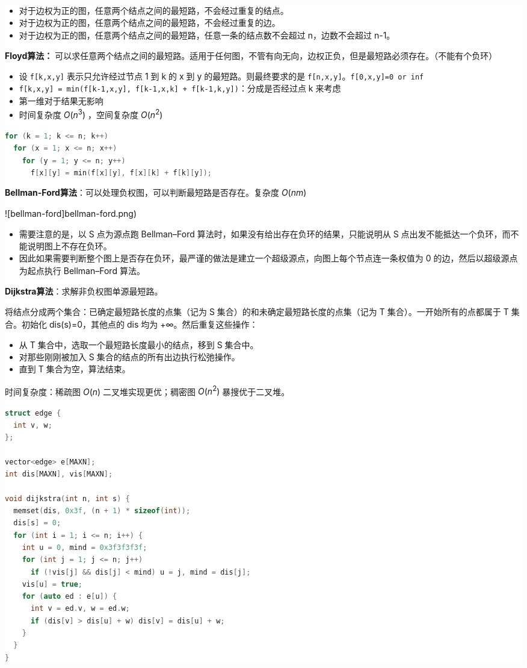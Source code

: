 - 对于边权为正的图，任意两个结点之间的最短路，不会经过重复的结点。
- 对于边权为正的图，任意两个结点之间的最短路，不会经过重复的边。
- 对于边权为正的图，任意两个结点之间的最短路，任意一条的结点数不会超过 n，边数不会超过 n-1。

**Floyd算法：** 可以求任意两个结点之间的最短路。适用于任何图，不管有向无向，边权正负，但是最短路必须存在。（不能有个负环）

- 设 `f[k,x,y]` 表示只允许经过节点 1 到 k 的 x 到 y 的最短路。则最终要求的是 `f[n,x,y]`。`f[0,x,y]=0 or inf`
- `f[k,x,y] = min(f[k-1,x,y], f[k-1,x,k] + f[k-1,k,y])`：分成是否经过点 k 来考虑
- 第一维对于结果无影响
- 时间复杂度 $O(n^3)$ ，空间复杂度 $O(n^2)$
```cpp
for (k = 1; k <= n; k++)
  for (x = 1; x <= n; x++)
    for (y = 1; y <= n; y++)
      f[x][y] = min(f[x][y], f[x][k] + f[k][y]);
```

**Bellman-Ford算法**：可以处理负权图，可以判断最短路是否存在。复杂度 $O(nm)$

![bellman-ford]bellman-ford.png)

- 需要注意的是，以 S 点为源点跑 Bellman–Ford 算法时，如果没有给出存在负环的结果，只能说明从 S 点出发不能抵达一个负环，而不能说明图上不存在负环。
- 因此如果需要判断整个图上是否存在负环，最严谨的做法是建立一个超级源点，向图上每个节点连一条权值为 0 的边，然后以超级源点为起点执行 Bellman–Ford 算法。

**Dijkstra算法**：求解非负权图单源最短路。

将结点分成两个集合：已确定最短路长度的点集（记为 S 集合）的和未确定最短路长度的点集（记为 T 集合）。一开始所有的点都属于 T 集合。初始化 dis(s)=0，其他点的 dis 均为 $+\infty$。然后重复这些操作：

- 从 T 集合中，选取一个最短路长度最小的结点，移到 S 集合中。
- 对那些刚刚被加入 S 集合的结点的所有出边执行松弛操作。
- 直到 T 集合为空，算法结束。

时间复杂度：稀疏图 $O(n)$ 二叉堆实现更优；稠密图 $O(n^2)$ 暴搜优于二叉堆。

```cpp
struct edge {
  int v, w;
};

vector<edge> e[MAXN];
int dis[MAXN], vis[MAXN];

void dijkstra(int n, int s) {
  memset(dis, 0x3f, (n + 1) * sizeof(int));
  dis[s] = 0;
  for (int i = 1; i <= n; i++) {
    int u = 0, mind = 0x3f3f3f3f;
    for (int j = 1; j <= n; j++)
      if (!vis[j] && dis[j] < mind) u = j, mind = dis[j];
    vis[u] = true;
    for (auto ed : e[u]) {
      int v = ed.v, w = ed.w;
      if (dis[v] > dis[u] + w) dis[v] = dis[u] + w;
    }
  }
}
```
